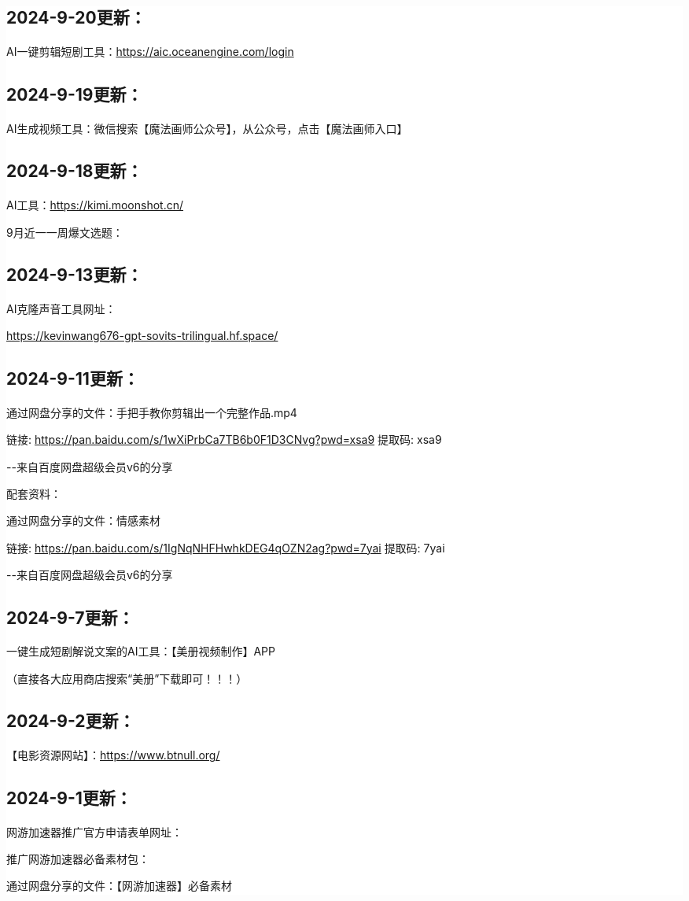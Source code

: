 ## 2024-9-20更新：

AI一键剪辑短剧工具：https://aic.oceanengine.com/login

## 2024-9-19更新：

AI生成视频工具：微信搜索【魔法画师公众号】，从公众号，点击【魔法画师入口】

## 2024-9-18更新：

AI工具：https://kimi.moonshot.cn/

9月近一一周爆文选题：

## 2024-9-13更新：

AI克隆声音工具网址：

https://kevinwang676-gpt-sovits-trilingual.hf.space/

## 2024-9-11更新：

通过网盘分享的文件：手把手教你剪辑出一个完整作品.mp4

链接: https://pan.baidu.com/s/1wXiPrbCa7TB6b0F1D3CNvg?pwd=xsa9 提取码: xsa9

--来自百度网盘超级会员v6的分享

配套资料：

通过网盘分享的文件：情感素材

链接: https://pan.baidu.com/s/1IgNqNHFHwhkDEG4qOZN2ag?pwd=7yai 提取码: 7yai

--来自百度网盘超级会员v6的分享

## 2024-9-7更新：

一键生成短剧解说文案的AI工具：【美册视频制作】APP

（直接各大应用商店搜索“美册”下载即可！！！）

## 2024-9-2更新：

【电影资源网站】：https://www.btnull.org/

## 2024-9-1更新：

网游加速器推广官方申请表单网址：

推广网游加速器必备素材包：

通过网盘分享的文件：【网游加速器】必备素材
